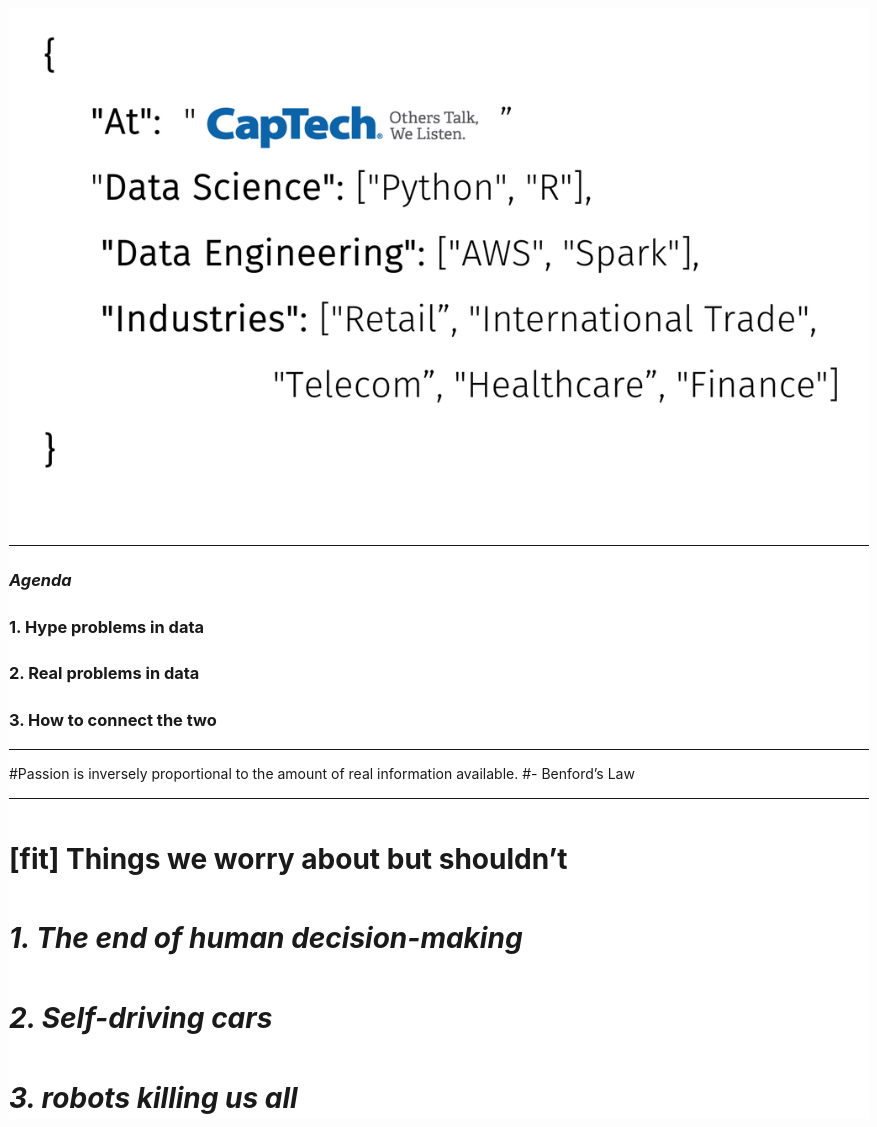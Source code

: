 ![inline, 100%](about.png)

---
### _**Agenda**_


### 1. Hype problems in data
### 2. Real problems in data
### 3. How to connect the two 
 
---
#Passion is inversely proportional to the amount of real information available.
#- Benford’s Law


---

# [fit] Things we worry about but shouldn’t


#  **_1. The end of human decision-making_**
#  **_2. Self-driving cars_**
#  **_3. robots killing us all_**
